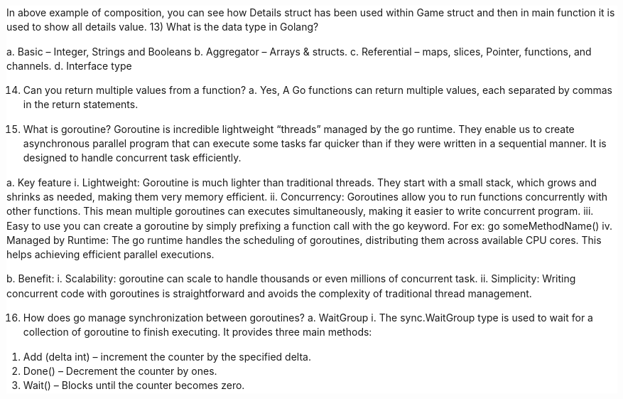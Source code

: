 














In above example of composition, you can see how Details struct has been used within Game struct and then in main function it is used to show all details value.
13)	What is the data type in Golang?

a.	Basic – Integer, Strings and Booleans
b.	Aggregator – Arrays & structs.
c.	Referential – maps, slices, Pointer, functions, and channels.
d.	Interface type

14)	Can you return multiple values from a function?
a.	Yes, A Go functions can return multiple values, each separated by commas in the return statements.





	
15)	What is goroutine?
Goroutine is incredible lightweight “threads” managed by the go runtime. They enable us to create asynchronous parallel program that can execute some tasks far quicker than if they were written in a sequential manner. It is designed to handle concurrent task efficiently.

a.	Key feature 
i.	Lightweight: Goroutine is much lighter than traditional threads. They start with a small stack, which grows and shrinks as needed, making them very memory efficient.
ii.	Concurrency: Goroutines allow you to run functions concurrently with other functions. This mean multiple goroutines can executes simultaneously, making it easier to write concurrent program.
iii.	Easy to use you can create a goroutine by simply prefixing a function call with the go keyword. For ex:  go someMethodName()
iv.	Managed by Runtime: The go runtime handles the scheduling of goroutines, distributing them across available CPU cores. This helps achieving efficient parallel executions.

b.	Benefit: 
i.	Scalability: goroutine can scale to handle thousands or even millions of concurrent task.
ii.	Simplicity: Writing concurrent code with goroutines is straightforward and avoids the complexity of traditional thread management.

16)	How does go manage synchronization between goroutines?
a.	WaitGroup
i.	The sync.WaitGroup type is used to wait for a collection of goroutine to finish executing. It provides three main methods:
1.	Add (delta int) – increment the counter by the specified delta.
2.	Done() – Decrement the counter by ones.
3.	Wait() – Blocks until the counter becomes zero.




